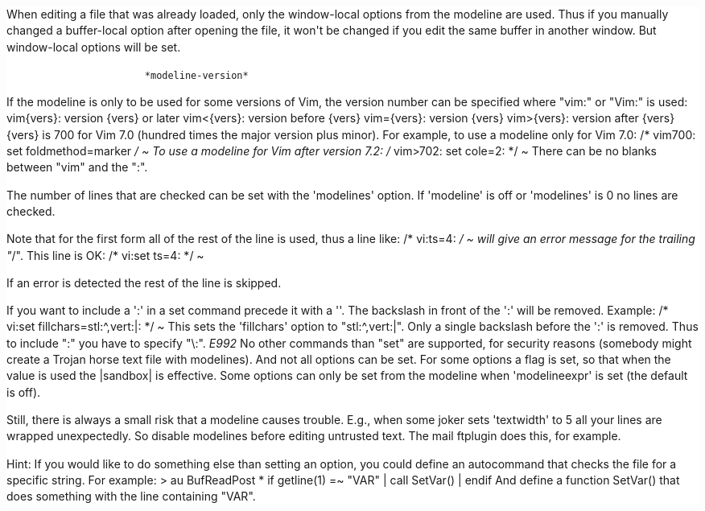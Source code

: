 When editing a file that was already loaded, only the window-local options
from the modeline are used.  Thus if you manually changed a buffer-local
option after opening the file, it won't be changed if you edit the same buffer
in another window.  But window-local options will be set.

							*modeline-version*
If the modeline is only to be used for some versions of Vim, the version
number can be specified where "vim:" or "Vim:" is used:
	vim{vers}:	version {vers} or later
	vim<{vers}:	version before {vers}
	vim={vers}:	version {vers}
	vim>{vers}:	version after {vers}
{vers} is 700 for Vim 7.0 (hundred times the major version plus minor).
For example, to use a modeline only for Vim 7.0:
	/* vim700: set foldmethod=marker */ ~
To use a modeline for Vim after version 7.2:
	/* vim>702: set cole=2: */ ~
There can be no blanks between "vim" and the ":".


The number of lines that are checked can be set with the 'modelines' option.
If 'modeline' is off or 'modelines' is 0 no lines are checked.

Note that for the first form all of the rest of the line is used, thus a line
like:
   /* vi:ts=4: */ ~
will give an error message for the trailing "*/".  This line is OK:
   /* vi:set ts=4: */ ~

If an error is detected the rest of the line is skipped.

If you want to include a ':' in a set command precede it with a '\'.  The
backslash in front of the ':' will be removed.  Example:
   /* vi:set fillchars=stl\:^,vert\:\|: */ ~
This sets the 'fillchars' option to "stl:^,vert:\|".  Only a single backslash
before the ':' is removed.  Thus to include "\:" you have to specify "\\:".
							*E992*
No other commands than "set" are supported, for security reasons (somebody
might create a Trojan horse text file with modelines).  And not all options
can be set.  For some options a flag is set, so that when the value is used
the |sandbox| is effective.  Some options can only be set from the modeline
when 'modelineexpr' is set (the default is off).

Still, there is always a small risk that a modeline causes trouble.  E.g.,
when some joker sets 'textwidth' to 5 all your lines are wrapped unexpectedly.
So disable modelines before editing untrusted text.  The mail ftplugin does
this, for example.

Hint: If you would like to do something else than setting an option, you could
define an autocommand that checks the file for a specific string.  For
example: >
	au BufReadPost * if getline(1) =~ "VAR" | call SetVar() | endif
And define a function SetVar() that does something with the line containing
"VAR".

